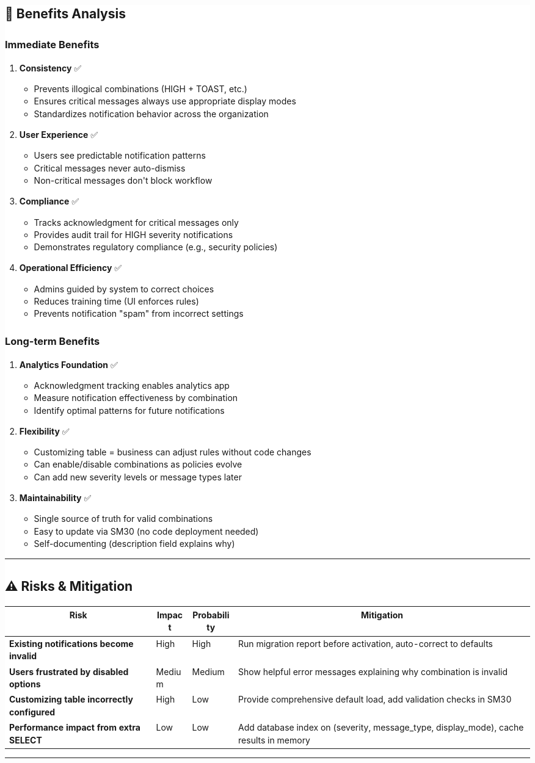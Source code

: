 
## 🎯 Benefits Analysis

### Immediate Benefits
1. **Consistency** ✅
   - Prevents illogical combinations (HIGH + TOAST, etc.)
   - Ensures critical messages always use appropriate display modes
   - Standardizes notification behavior across the organization

2. **User Experience** ✅
   - Users see predictable notification patterns
   - Critical messages never auto-dismiss
   - Non-critical messages don't block workflow

3. **Compliance** ✅
   - Tracks acknowledgment for critical messages only
   - Provides audit trail for HIGH severity notifications
   - Demonstrates regulatory compliance (e.g., security policies)

4. **Operational Efficiency** ✅
   - Admins guided by system to correct choices
   - Reduces training time (UI enforces rules)
   - Prevents notification "spam" from incorrect settings

### Long-term Benefits
1. **Analytics Foundation** ✅
   - Acknowledgment tracking enables analytics app
   - Measure notification effectiveness by combination
   - Identify optimal patterns for future notifications

2. **Flexibility** ✅
   - Customizing table = business can adjust rules without code changes
   - Can enable/disable combinations as policies evolve
   - Can add new severity levels or message types later

3. **Maintainability** ✅
   - Single source of truth for valid combinations
   - Easy to update via SM30 (no code deployment needed)
   - Self-documenting (description field explains why)

---

## ⚠️ Risks & Mitigation

| Risk | Impact | Probability | Mitigation |
|------|--------|-------------|------------|
| **Existing notifications become invalid** | High | High | Run migration report before activation, auto-correct to defaults |
| **Users frustrated by disabled options** | Medium | Medium | Show helpful error messages explaining why combination is invalid |
| **Customizing table incorrectly configured** | High | Low | Provide comprehensive default load, add validation checks in SM30 |
| **Performance impact from extra SELECT** | Low | Low | Add database index on (severity, message_type, display_mode), cache results in memory |

---